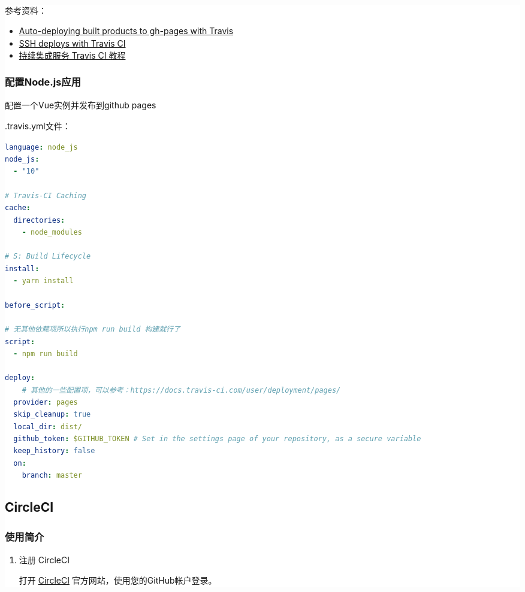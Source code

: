 参考资料：

- [Auto-deploying built products to gh-pages with Travis](https://gist.github.com/domenic/ec8b0fc8ab45f39403dd)
- [SSH deploys with Travis CI](https://oncletom.io/2016/travis-ssh-deploy/)
- [持续集成服务 Travis CI 教程](http://www.ruanyifeng.com/blog/2017/12/travis_ci_tutorial.html)



### 配置Node.js应用

配置一个Vue实例并发布到github pages

.travis.yml文件：

```yaml
language: node_js
node_js:
  - "10"

# Travis-CI Caching
cache:
  directories:
    - node_modules

# S: Build Lifecycle
install:
  - yarn install

before_script:

# 无其他依赖项所以执行npm run build 构建就行了
script:
  - npm run build

deploy:
	# 其他的一些配置项，可以参考：https://docs.travis-ci.com/user/deployment/pages/
  provider: pages
  skip_cleanup: true
  local_dir: dist/
  github_token: $GITHUB_TOKEN # Set in the settings page of your repository, as a secure variable
  keep_history: false
  on:
    branch: master
```

## CircleCI

### 使用简介

1. 注册 CircleCI

   打开 [CircleCI](https://circleci.com/) 官方网站，使用您的GitHub帐户登录。
